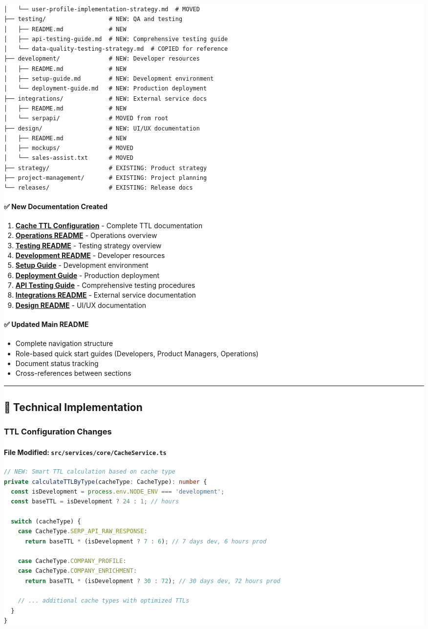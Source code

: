 ```
│   └── user-profile-implementation-strategy.md  # MOVED
├── testing/                  # NEW: QA and testing
│   ├── README.md             # NEW
│   ├── api-testing-guide.md  # NEW: Comprehensive testing guide
│   └── data-quality-testing-strategy.md  # COPIED for reference
├── development/              # NEW: Developer resources
│   ├── README.md             # NEW
│   ├── setup-guide.md        # NEW: Development environment
│   └── deployment-guide.md   # NEW: Production deployment
├── integrations/             # NEW: External service docs
│   ├── README.md             # NEW
│   └── serpapi/              # MOVED from root
├── design/                   # NEW: UI/UX documentation
│   ├── README.md             # NEW
│   ├── mockups/              # MOVED
│   └── sales-assist.txt      # MOVED
├── strategy/                 # EXISTING: Product strategy
├── project-management/       # EXISTING: Project planning
└── releases/                 # EXISTING: Release docs
```

#### ✅ **New Documentation Created**
1. **[Cache TTL Configuration](./architecture/cache-ttl-configuration.md)** - Complete TTL documentation
2. **[Operations README](./operations/README.md)** - Operations overview
3. **[Testing README](./testing/README.md)** - Testing strategy overview
4. **[Development README](./development/README.md)** - Developer resources
5. **[Setup Guide](./development/setup-guide.md)** - Development environment
6. **[Deployment Guide](./development/deployment-guide.md)** - Production deployment
7. **[API Testing Guide](./testing/api-testing-guide.md)** - Comprehensive testing procedures
8. **[Integrations README](./integrations/README.md)** - External service documentation
9. **[Design README](./design/README.md)** - UI/UX documentation

#### ✅ **Updated Main README**
- Complete navigation structure
- Role-based quick start guides (Developers, Product Managers, Operations)
- Document status tracking
- Cross-references between sections

---

## 🔧 Technical Implementation

### TTL Configuration Changes

#### **File Modified:** `src/services/core/CacheService.ts`
```typescript
// NEW: Smart TTL calculation based on cache type
private calculateTTLByType(cacheType: CacheType): number {
  const isDevelopment = process.env.NODE_ENV === 'development';
  const baseTTL = isDevelopment ? 24 : 1; // hours
  
  switch (cacheType) {
    case CacheType.SERP_API_RAW_RESPONSE:
      return baseTTL * (isDevelopment ? 7 : 6); // 7 days dev, 6 hours prod
      
    case CacheType.COMPANY_PROFILE:
    case CacheType.COMPANY_ENRICHMENT:
      return baseTTL * (isDevelopment ? 30 : 72); // 30 days dev, 72 hours prod
      
    // ... additional cache types with optimized TTLs
  }
}
```